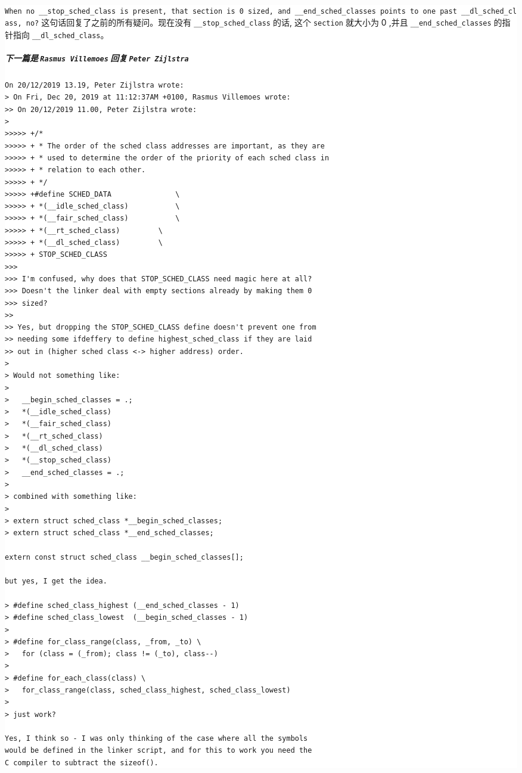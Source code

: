 `When no __stop_sched_class is present, that section is 0 sized, and
__end_sched_classes points to one past __dl_sched_class, no?`
这句话回复了之前的所有疑问。现在没有 `__stop_sched_class` 的话, 这个 `section` 就大小为 0 ,并且 `__end_sched_classes` 的指针指向 `__dl_sched_class`。
##### 下一篇是 `Rasmus Villemoes` 回复 `Peter Zijlstra`
```
On 20/12/2019 13.19, Peter Zijlstra wrote:
> On Fri, Dec 20, 2019 at 11:12:37AM +0100, Rasmus Villemoes wrote:
>> On 20/12/2019 11.00, Peter Zijlstra wrote:
> 
>>>>> +/*
>>>>> + * The order of the sched class addresses are important, as they are
>>>>> + * used to determine the order of the priority of each sched class in
>>>>> + * relation to each other.
>>>>> + */
>>>>> +#define SCHED_DATA				\
>>>>> +	*(__idle_sched_class)			\
>>>>> +	*(__fair_sched_class)			\
>>>>> +	*(__rt_sched_class)			\
>>>>> +	*(__dl_sched_class)			\
>>>>> +	STOP_SCHED_CLASS
>>>
>>> I'm confused, why does that STOP_SCHED_CLASS need magic here at all?
>>> Doesn't the linker deal with empty sections already by making them 0
>>> sized?
>>
>> Yes, but dropping the STOP_SCHED_CLASS define doesn't prevent one from
>> needing some ifdeffery to define highest_sched_class if they are laid
>> out in (higher sched class <-> higher address) order.
> 
> Would not something like:
> 
> 	__begin_sched_classes = .;
> 	*(__idle_sched_class)
> 	*(__fair_sched_class)
> 	*(__rt_sched_class)
> 	*(__dl_sched_class)
> 	*(__stop_sched_class)
> 	__end_sched_classes = .;
> 
> combined with something like:
> 
> extern struct sched_class *__begin_sched_classes;
> extern struct sched_class *__end_sched_classes;

extern const struct sched_class __begin_sched_classes[];

but yes, I get the idea.

> #define sched_class_highest (__end_sched_classes - 1)
> #define sched_class_lowest  (__begin_sched_classes - 1)
> 
> #define for_class_range(class, _from, _to) \
> 	for (class = (_from); class != (_to), class--)
> 
> #define for_each_class(class) \
> 	for_class_range(class, sched_class_highest, sched_class_lowest)
> 
> just work?

Yes, I think so - I was only thinking of the case where all the symbols
would be defined in the linker script, and for this to work you need the
C compiler to subtract the sizeof().
```